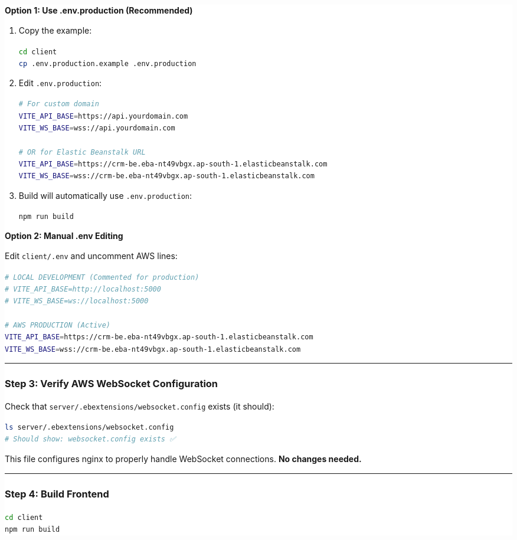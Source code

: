 **Option 1: Use .env.production (Recommended)**

1. Copy the example:
   ```bash
   cd client
   cp .env.production.example .env.production
   ```

2. Edit `.env.production`:
   ```bash
   # For custom domain
   VITE_API_BASE=https://api.yourdomain.com
   VITE_WS_BASE=wss://api.yourdomain.com

   # OR for Elastic Beanstalk URL
   VITE_API_BASE=https://crm-be.eba-nt49vbgx.ap-south-1.elasticbeanstalk.com
   VITE_WS_BASE=wss://crm-be.eba-nt49vbgx.ap-south-1.elasticbeanstalk.com
   ```

3. Build will automatically use `.env.production`:
   ```bash
   npm run build
   ```

**Option 2: Manual .env Editing**

Edit `client/.env` and uncomment AWS lines:
```bash
# LOCAL DEVELOPMENT (Commented for production)
# VITE_API_BASE=http://localhost:5000
# VITE_WS_BASE=ws://localhost:5000

# AWS PRODUCTION (Active)
VITE_API_BASE=https://crm-be.eba-nt49vbgx.ap-south-1.elasticbeanstalk.com
VITE_WS_BASE=wss://crm-be.eba-nt49vbgx.ap-south-1.elasticbeanstalk.com
```

---

### Step 3: Verify AWS WebSocket Configuration

Check that `server/.ebextensions/websocket.config` exists (it should):

```bash
ls server/.ebextensions/websocket.config
# Should show: websocket.config exists ✅
```

This file configures nginx to properly handle WebSocket connections. **No changes needed.**

---

### Step 4: Build Frontend

```bash
cd client
npm run build
```

